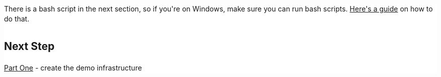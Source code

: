 There is a bash script in the next section, so if you're on Windows, make sure you can run bash scripts. [Here's a guide](https://www.howtogeek.com/249966/how-to-install-and-use-the-linux-bash-shell-on-windows-10/) on how to do that.

## Next Step

[Part One](part-one.md) - create the demo infrastructure
